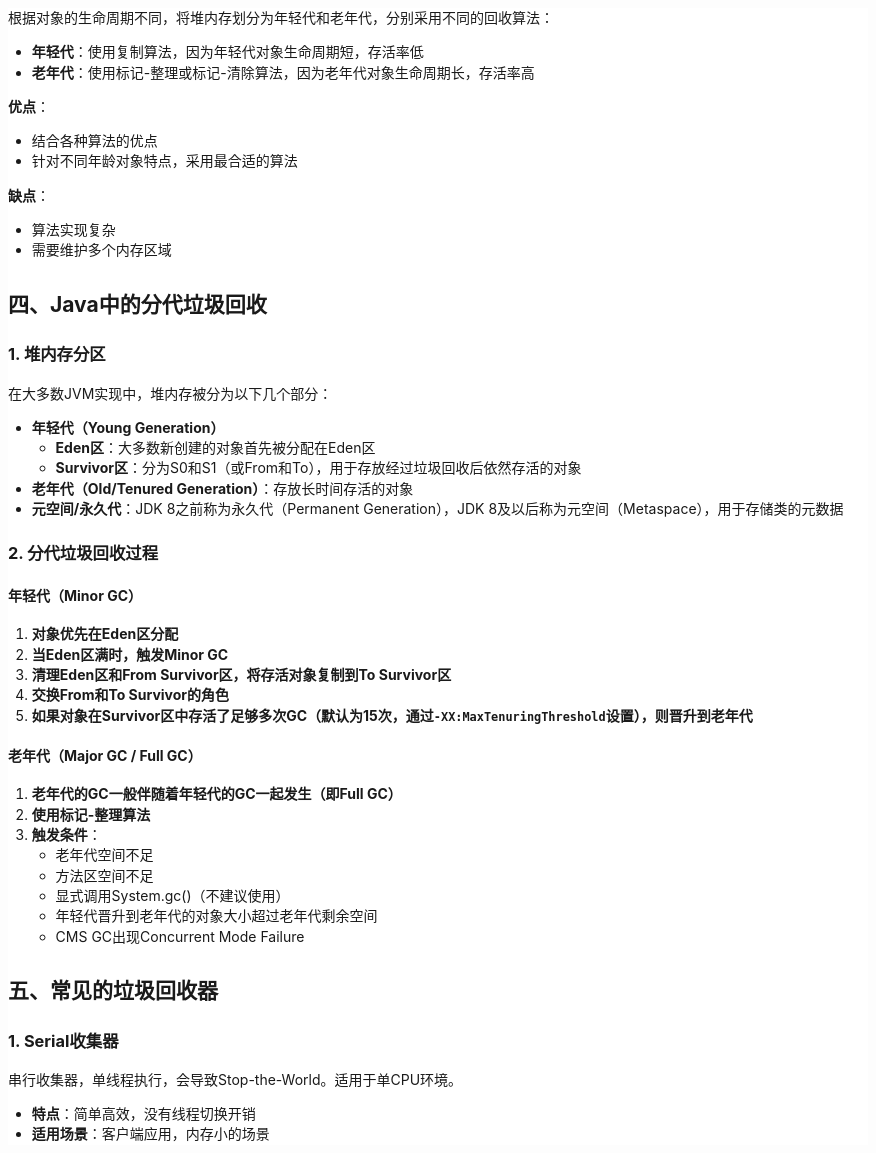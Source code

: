 根据对象的生命周期不同，将堆内存划分为年轻代和老年代，分别采用不同的回收算法：
- **年轻代**：使用复制算法，因为年轻代对象生命周期短，存活率低
- **老年代**：使用标记-整理或标记-清除算法，因为老年代对象生命周期长，存活率高

**优点**：
- 结合各种算法的优点
- 针对不同年龄对象特点，采用最合适的算法

**缺点**：
- 算法实现复杂
- 需要维护多个内存区域

## 四、Java中的分代垃圾回收

### 1. 堆内存分区

在大多数JVM实现中，堆内存被分为以下几个部分：

- **年轻代（Young Generation）**
  - **Eden区**：大多数新创建的对象首先被分配在Eden区
  - **Survivor区**：分为S0和S1（或From和To），用于存放经过垃圾回收后依然存活的对象
- **老年代（Old/Tenured Generation）**：存放长时间存活的对象
- **元空间/永久代**：JDK 8之前称为永久代（Permanent Generation），JDK 8及以后称为元空间（Metaspace），用于存储类的元数据

### 2. 分代垃圾回收过程

#### 年轻代（Minor GC）

1. **对象优先在Eden区分配**
2. **当Eden区满时，触发Minor GC**
3. **清理Eden区和From Survivor区，将存活对象复制到To Survivor区**
4. **交换From和To Survivor的角色**
5. **如果对象在Survivor区中存活了足够多次GC（默认为15次，通过`-XX:MaxTenuringThreshold`设置），则晋升到老年代**

#### 老年代（Major GC / Full GC）

1. **老年代的GC一般伴随着年轻代的GC一起发生（即Full GC）**
2. **使用标记-整理算法**
3. **触发条件**：
   - 老年代空间不足
   - 方法区空间不足
   - 显式调用System.gc()（不建议使用）
   - 年轻代晋升到老年代的对象大小超过老年代剩余空间
   - CMS GC出现Concurrent Mode Failure

## 五、常见的垃圾回收器

### 1. Serial收集器

串行收集器，单线程执行，会导致Stop-the-World。适用于单CPU环境。

- **特点**：简单高效，没有线程切换开销
- **适用场景**：客户端应用，内存小的场景
